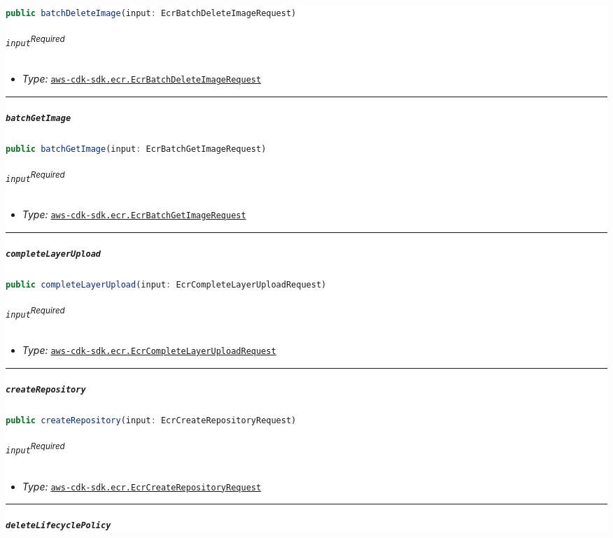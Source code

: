 ```typescript
public batchDeleteImage(input: EcrBatchDeleteImageRequest)
```

###### `input`<sup>Required</sup> <a name="aws-cdk-sdk.ecr.EcrClient.parameter.input"></a>

- *Type:* [`aws-cdk-sdk.ecr.EcrBatchDeleteImageRequest`](#aws-cdk-sdk.ecr.EcrBatchDeleteImageRequest)

---

##### `batchGetImage` <a name="aws-cdk-sdk.ecr.EcrClient.batchGetImage"></a>

```typescript
public batchGetImage(input: EcrBatchGetImageRequest)
```

###### `input`<sup>Required</sup> <a name="aws-cdk-sdk.ecr.EcrClient.parameter.input"></a>

- *Type:* [`aws-cdk-sdk.ecr.EcrBatchGetImageRequest`](#aws-cdk-sdk.ecr.EcrBatchGetImageRequest)

---

##### `completeLayerUpload` <a name="aws-cdk-sdk.ecr.EcrClient.completeLayerUpload"></a>

```typescript
public completeLayerUpload(input: EcrCompleteLayerUploadRequest)
```

###### `input`<sup>Required</sup> <a name="aws-cdk-sdk.ecr.EcrClient.parameter.input"></a>

- *Type:* [`aws-cdk-sdk.ecr.EcrCompleteLayerUploadRequest`](#aws-cdk-sdk.ecr.EcrCompleteLayerUploadRequest)

---

##### `createRepository` <a name="aws-cdk-sdk.ecr.EcrClient.createRepository"></a>

```typescript
public createRepository(input: EcrCreateRepositoryRequest)
```

###### `input`<sup>Required</sup> <a name="aws-cdk-sdk.ecr.EcrClient.parameter.input"></a>

- *Type:* [`aws-cdk-sdk.ecr.EcrCreateRepositoryRequest`](#aws-cdk-sdk.ecr.EcrCreateRepositoryRequest)

---

##### `deleteLifecyclePolicy` <a name="aws-cdk-sdk.ecr.EcrClient.deleteLifecyclePolicy"></a>
